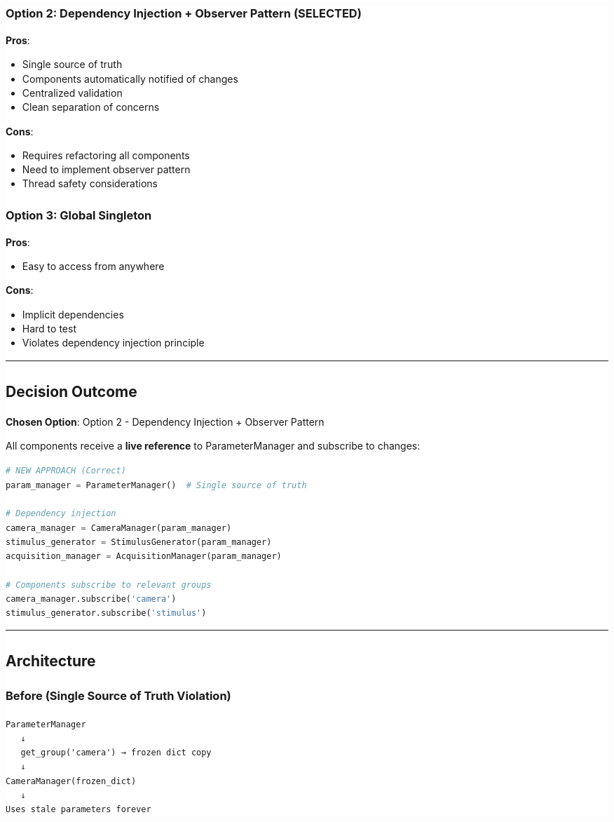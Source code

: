 ### Option 2: Dependency Injection + Observer Pattern (SELECTED)
**Pros**:
- Single source of truth
- Components automatically notified of changes
- Centralized validation
- Clean separation of concerns

**Cons**:
- Requires refactoring all components
- Need to implement observer pattern
- Thread safety considerations

### Option 3: Global Singleton
**Pros**:
- Easy to access from anywhere

**Cons**:
- Implicit dependencies
- Hard to test
- Violates dependency injection principle

---

## Decision Outcome

**Chosen Option**: Option 2 - Dependency Injection + Observer Pattern

All components receive a **live reference** to ParameterManager and subscribe to changes:

```python
# NEW APPROACH (Correct)
param_manager = ParameterManager()  # Single source of truth

# Dependency injection
camera_manager = CameraManager(param_manager)
stimulus_generator = StimulusGenerator(param_manager)
acquisition_manager = AcquisitionManager(param_manager)

# Components subscribe to relevant groups
camera_manager.subscribe('camera')
stimulus_generator.subscribe('stimulus')
```

---

## Architecture

### Before (Single Source of Truth Violation)

```
ParameterManager
   ↓
   get_group('camera') → frozen dict copy
   ↓
CameraManager(frozen_dict)
   ↓
Uses stale parameters forever
```
